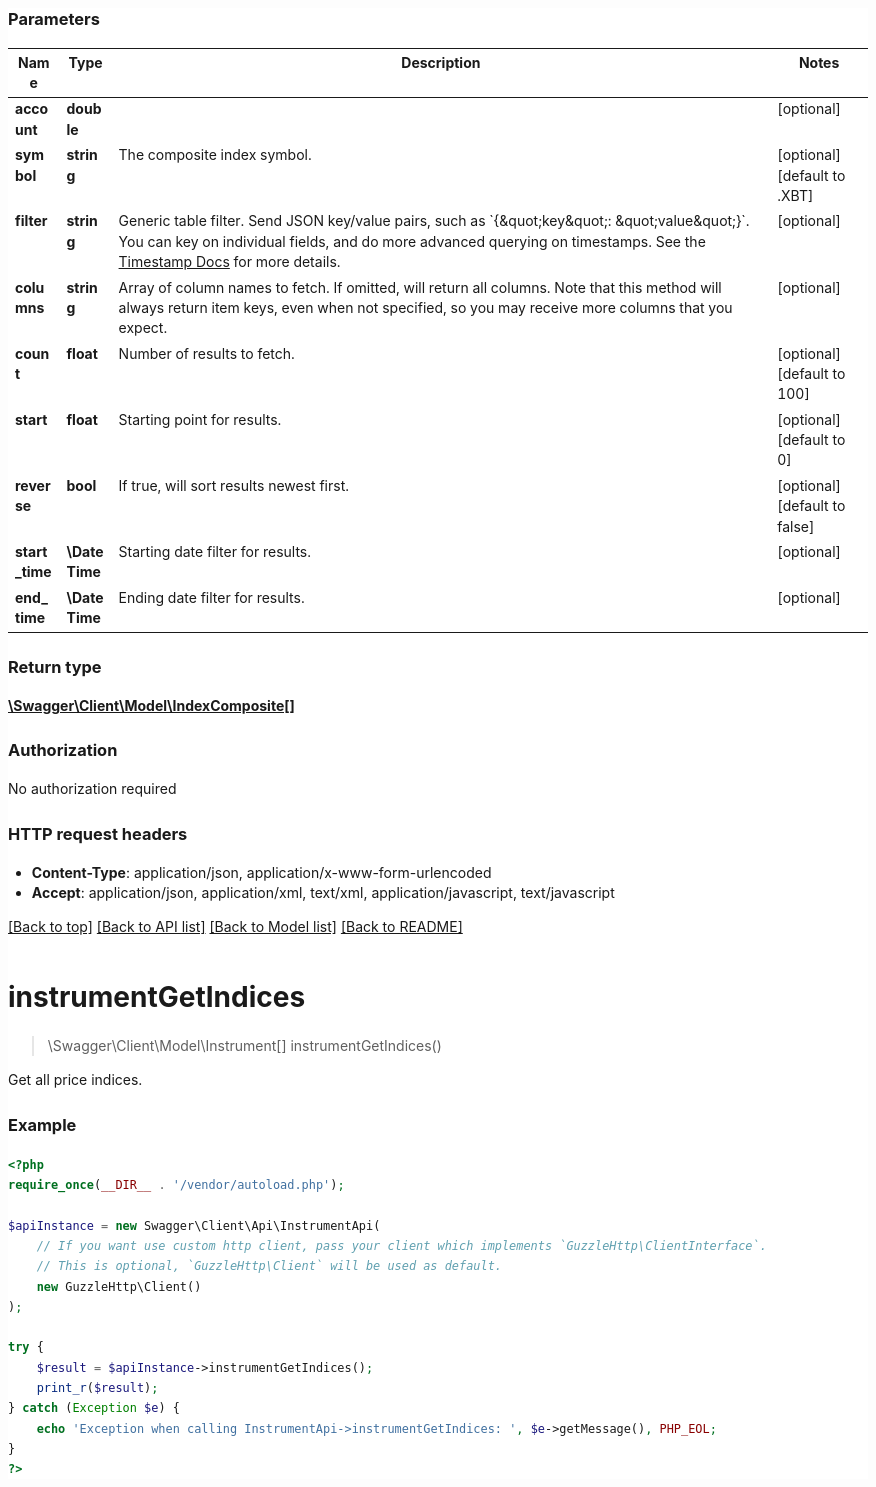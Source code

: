 
### Parameters

Name | Type | Description  | Notes
------------- | ------------- | ------------- | -------------
 **account** | **double**|  | [optional]
 **symbol** | **string**| The composite index symbol. | [optional] [default to .XBT]
 **filter** | **string**| Generic table filter. Send JSON key/value pairs, such as &#x60;{\&quot;key\&quot;: \&quot;value\&quot;}&#x60;. You can key on individual fields, and do more advanced querying on timestamps. See the [Timestamp Docs](https://www.bitmex.com/app/restAPI#Timestamp-Filters) for more details. | [optional]
 **columns** | **string**| Array of column names to fetch. If omitted, will return all columns.  Note that this method will always return item keys, even when not specified, so you may receive more columns that you expect. | [optional]
 **count** | **float**| Number of results to fetch. | [optional] [default to 100]
 **start** | **float**| Starting point for results. | [optional] [default to 0]
 **reverse** | **bool**| If true, will sort results newest first. | [optional] [default to false]
 **start_time** | **\DateTime**| Starting date filter for results. | [optional]
 **end_time** | **\DateTime**| Ending date filter for results. | [optional]

### Return type

[**\Swagger\Client\Model\IndexComposite[]**](../Model/IndexComposite.md)

### Authorization

No authorization required

### HTTP request headers

 - **Content-Type**: application/json, application/x-www-form-urlencoded
 - **Accept**: application/json, application/xml, text/xml, application/javascript, text/javascript

[[Back to top]](#) [[Back to API list]](../../README.md#documentation-for-api-endpoints) [[Back to Model list]](../../README.md#documentation-for-models) [[Back to README]](../../README.md)

# **instrumentGetIndices**
> \Swagger\Client\Model\Instrument[] instrumentGetIndices()

Get all price indices.

### Example
```php
<?php
require_once(__DIR__ . '/vendor/autoload.php');

$apiInstance = new Swagger\Client\Api\InstrumentApi(
    // If you want use custom http client, pass your client which implements `GuzzleHttp\ClientInterface`.
    // This is optional, `GuzzleHttp\Client` will be used as default.
    new GuzzleHttp\Client()
);

try {
    $result = $apiInstance->instrumentGetIndices();
    print_r($result);
} catch (Exception $e) {
    echo 'Exception when calling InstrumentApi->instrumentGetIndices: ', $e->getMessage(), PHP_EOL;
}
?>
```
